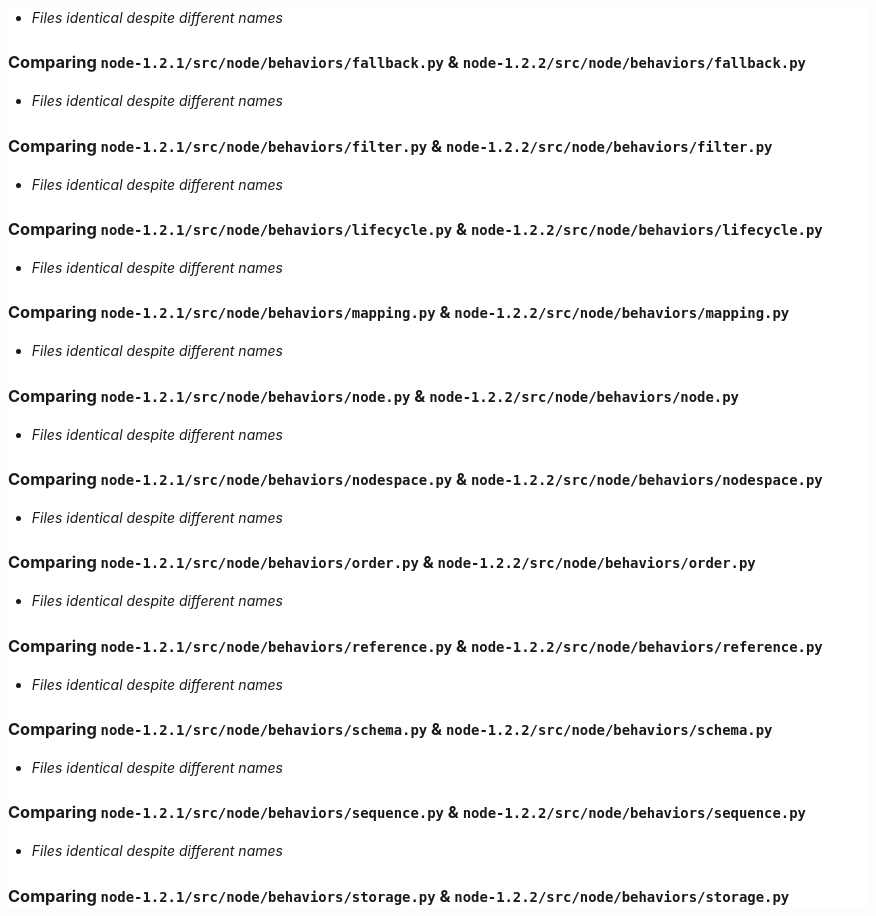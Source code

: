  * *Files identical despite different names*

### Comparing `node-1.2.1/src/node/behaviors/fallback.py` & `node-1.2.2/src/node/behaviors/fallback.py`

 * *Files identical despite different names*

### Comparing `node-1.2.1/src/node/behaviors/filter.py` & `node-1.2.2/src/node/behaviors/filter.py`

 * *Files identical despite different names*

### Comparing `node-1.2.1/src/node/behaviors/lifecycle.py` & `node-1.2.2/src/node/behaviors/lifecycle.py`

 * *Files identical despite different names*

### Comparing `node-1.2.1/src/node/behaviors/mapping.py` & `node-1.2.2/src/node/behaviors/mapping.py`

 * *Files identical despite different names*

### Comparing `node-1.2.1/src/node/behaviors/node.py` & `node-1.2.2/src/node/behaviors/node.py`

 * *Files identical despite different names*

### Comparing `node-1.2.1/src/node/behaviors/nodespace.py` & `node-1.2.2/src/node/behaviors/nodespace.py`

 * *Files identical despite different names*

### Comparing `node-1.2.1/src/node/behaviors/order.py` & `node-1.2.2/src/node/behaviors/order.py`

 * *Files identical despite different names*

### Comparing `node-1.2.1/src/node/behaviors/reference.py` & `node-1.2.2/src/node/behaviors/reference.py`

 * *Files identical despite different names*

### Comparing `node-1.2.1/src/node/behaviors/schema.py` & `node-1.2.2/src/node/behaviors/schema.py`

 * *Files identical despite different names*

### Comparing `node-1.2.1/src/node/behaviors/sequence.py` & `node-1.2.2/src/node/behaviors/sequence.py`

 * *Files identical despite different names*

### Comparing `node-1.2.1/src/node/behaviors/storage.py` & `node-1.2.2/src/node/behaviors/storage.py`
